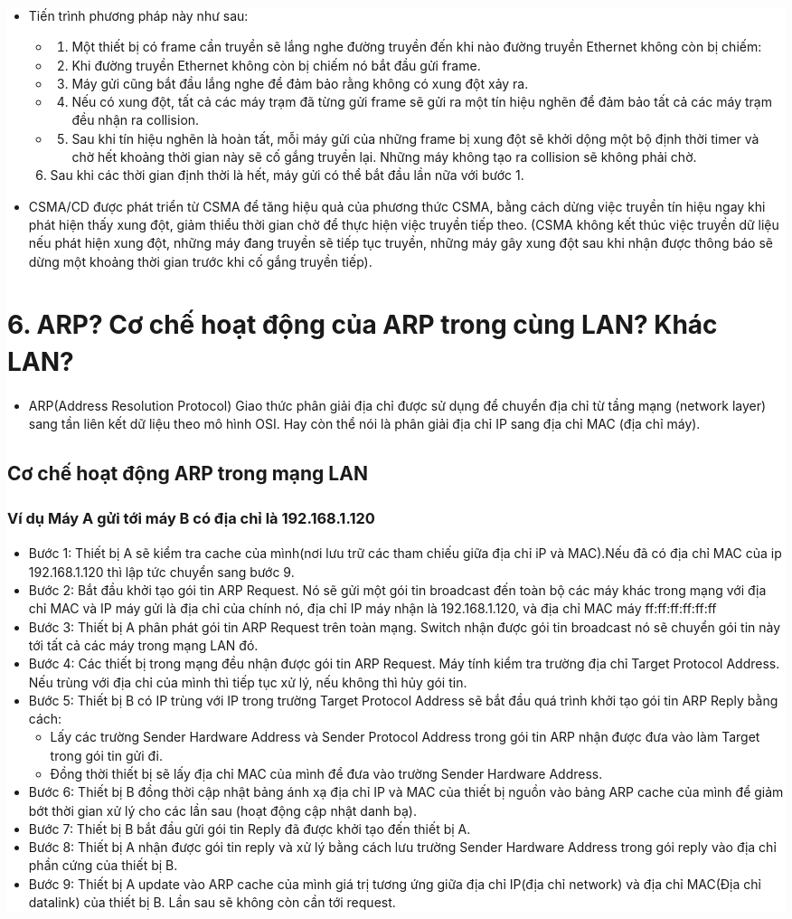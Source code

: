 - Tiến trình phương pháp này như sau:
	- 1. Một thiết bị có frame cần truyền sẽ lắng nghe đường truyền đến khi nào đường truyền Ethernet không còn bị chiếm:
	- 2. Khi đường truyền Ethernet không còn bị chiếm nó bắt đầu gửi frame.
	- 3. Máy gửi cũng bắt đầu lắng nghe để đảm bảo rằng không có xung đột xảy ra.
	- 4. Nếu có xung đột, tất cả các máy trạm đã từng gửi frame sẽ gửi ra một tín hiệu nghẽn để đảm bảo tất cả các máy trạm đều nhận ra collision.
	- 5. Sau khi tín hiệu nghẽn là hoàn tất, mỗi máy gửi của những frame bị xung đột sẽ khởi dộng một bộ định thời timer và chờ hết khoảng thời gian này sẽ cố gắng truyền lại. Những máy không tạo ra collision sẽ không phải chờ.
	6. Sau khi các thời gian định thời là hết, máy gửi có thể bắt đầu lần nữa với bước 1.

- CSMA/CD được phát triển từ CSMA để tăng hiệu quả của phương thức CSMA, bằng cách dừng việc truyền tín hiệu ngay khi phát hiện thấy xung đột, giảm thiểu thời gian chờ để thực hiện việc truyền tiếp theo. (CSMA không kết thúc việc truyền dữ liệu nếu phát hiện xung đột, những máy đang truyền sẽ tiếp tục truyền, những máy gây xung đột sau khi nhận được thông báo sẽ dừng một khoảng thời gian trước khi cố gắng truyền tiếp).

<a name="6"></a>
# 6. ARP? Cơ chế hoạt động của ARP trong cùng LAN? Khác LAN?
- ARP(Address Resolution Protocol) Giao thức phân giải địa chỉ được sử dụng để chuyển địa chỉ từ tầng mạng (network layer) sang tần liên kết dữ liệu theo mô hình OSI. Hay còn thể nói là phân giải địa chỉ IP sang địa chỉ MAC (địa chỉ máy).

## Cơ chế hoạt động ARP trong mạng LAN

### Ví dụ Máy A gửi tới máy B có địa chỉ là 192.168.1.120

- Bước 1: Thiết bị A sẽ kiểm tra cache của mình(nơi lưu trữ các tham chiếu giữa địa chỉ iP và MAC).Nếu đã có địa chỉ MAC của ip 192.168.1.120 thì lập tức chuyển sang bước 9.
- Bước 2: Bắt đầu khởi tạo gói tin ARP Request. Nó sẽ gửi một gói tin broadcast đến toàn bộ các máy khác trong mạng với địa chỉ MAC và IP máy gửi là địa chỉ của chính nó, địa chỉ IP máy nhận là 192.168.1.120, và địa chỉ MAC máy ff:ff:ff:ff:ff:ff
- Bước 3: Thiết bị A phân phát gói tin ARP Request trên toàn mạng. Switch nhận được gói tin broadcast nó sẽ chuyển gói tin này tới tất cả các máy trong mạng LAN đó.
- Bước 4: Các thiết bị trong mạng đều nhận được gói tin ARP Request. Máy tính kiểm tra trường địa chỉ Target Protocol Address. Nếu trùng với địa chỉ của mình thì tiếp tục xử lý, nếu không thì hủy gói tin.
- Bước 5: Thiết bị B có IP trùng với IP trong trường Target Protocol Address sẽ bắt đầu quá trình khởi tạo gói tin ARP Reply bằng cách:
	- Lấy các trường Sender Hardware Address và Sender Protocol Address trong gói tin ARP nhận được đưa vào làm Target trong gói tin gửi đi.
	- Đồng thời thiết bị sẽ lấy địa chỉ MAC của mình để đưa vào trường Sender Hardware Address.
- Bước 6: Thiết bị B đồng thời cập nhật bảng ánh xạ địa chỉ IP và MAC của thiết bị nguồn vào bảng ARP cache của mình để giảm bớt thời gian xử lý cho các lần sau (hoạt động cập nhật danh bạ).
- Bước 7: Thiết bị B bắt đầu gửi gói tin Reply đã được khởi tạo đến thiết bị A.
- Bước 8: Thiết bị A nhận được gói tin reply và xử lý bằng cách lưu trường Sender Hardware Address trong gói reply vào địa chỉ phần cứng của thiết bị B.
- Bước 9: Thiết bị A update vào ARP cache của mình giá trị tương ứng giữa địa chỉ IP(địa chỉ network) và địa chỉ MAC(Địa chỉ datalink) của thiết bị B. Lần sau sẽ không còn cần tới request.
